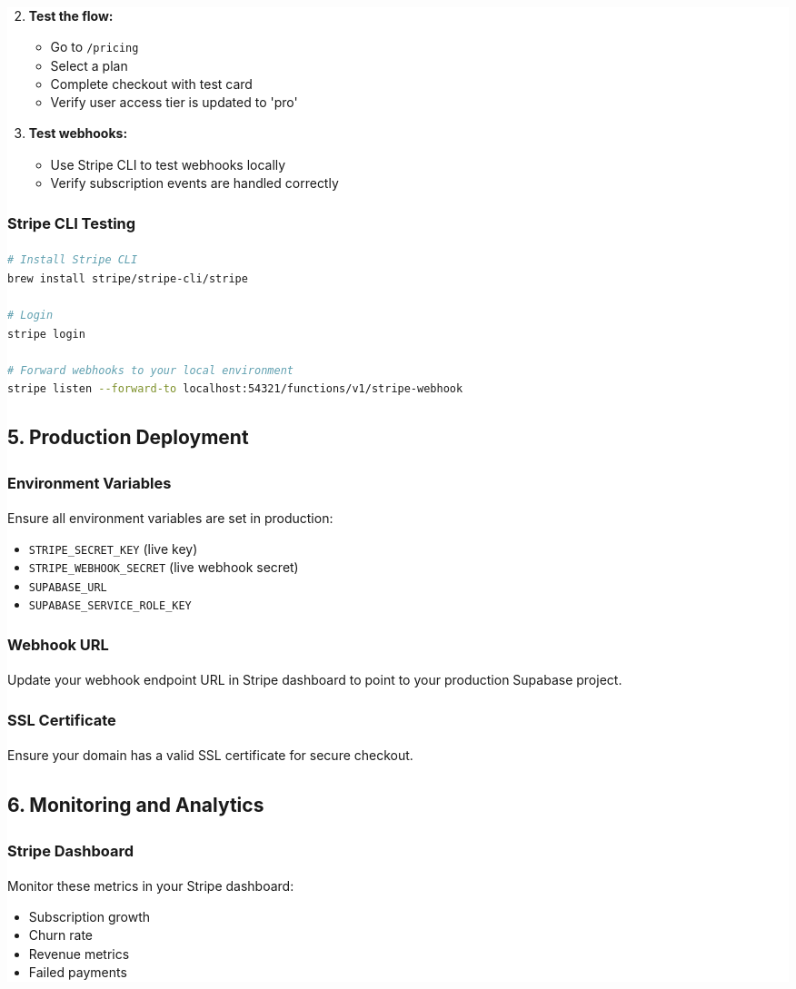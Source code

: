 2. **Test the flow:**
   - Go to `/pricing`
   - Select a plan
   - Complete checkout with test card
   - Verify user access tier is updated to 'pro'

3. **Test webhooks:**
   - Use Stripe CLI to test webhooks locally
   - Verify subscription events are handled correctly

### Stripe CLI Testing

```bash
# Install Stripe CLI
brew install stripe/stripe-cli/stripe

# Login
stripe login

# Forward webhooks to your local environment
stripe listen --forward-to localhost:54321/functions/v1/stripe-webhook
```

## 5. Production Deployment

### Environment Variables

Ensure all environment variables are set in production:

- `STRIPE_SECRET_KEY` (live key)
- `STRIPE_WEBHOOK_SECRET` (live webhook secret)
- `SUPABASE_URL`
- `SUPABASE_SERVICE_ROLE_KEY`

### Webhook URL

Update your webhook endpoint URL in Stripe dashboard to point to your production Supabase project.

### SSL Certificate

Ensure your domain has a valid SSL certificate for secure checkout.

## 6. Monitoring and Analytics

### Stripe Dashboard

Monitor these metrics in your Stripe dashboard:
- Subscription growth
- Churn rate
- Revenue metrics
- Failed payments
